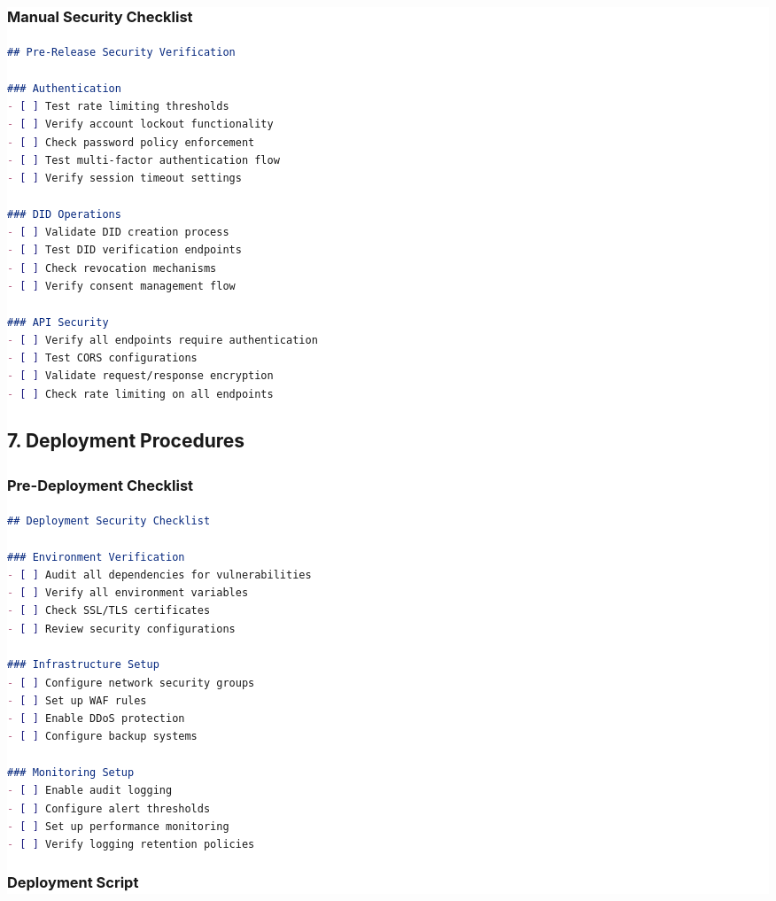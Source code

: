 ### Manual Security Checklist

```markdown
## Pre-Release Security Verification

### Authentication
- [ ] Test rate limiting thresholds
- [ ] Verify account lockout functionality
- [ ] Check password policy enforcement
- [ ] Test multi-factor authentication flow
- [ ] Verify session timeout settings

### DID Operations
- [ ] Validate DID creation process
- [ ] Test DID verification endpoints
- [ ] Check revocation mechanisms
- [ ] Verify consent management flow

### API Security
- [ ] Verify all endpoints require authentication
- [ ] Test CORS configurations
- [ ] Validate request/response encryption
- [ ] Check rate limiting on all endpoints
```

## 7. Deployment Procedures

### Pre-Deployment Checklist

```markdown
## Deployment Security Checklist

### Environment Verification
- [ ] Audit all dependencies for vulnerabilities
- [ ] Verify all environment variables
- [ ] Check SSL/TLS certificates
- [ ] Review security configurations

### Infrastructure Setup
- [ ] Configure network security groups
- [ ] Set up WAF rules
- [ ] Enable DDoS protection
- [ ] Configure backup systems

### Monitoring Setup
- [ ] Enable audit logging
- [ ] Configure alert thresholds
- [ ] Set up performance monitoring
- [ ] Verify logging retention policies
```

### Deployment Script
